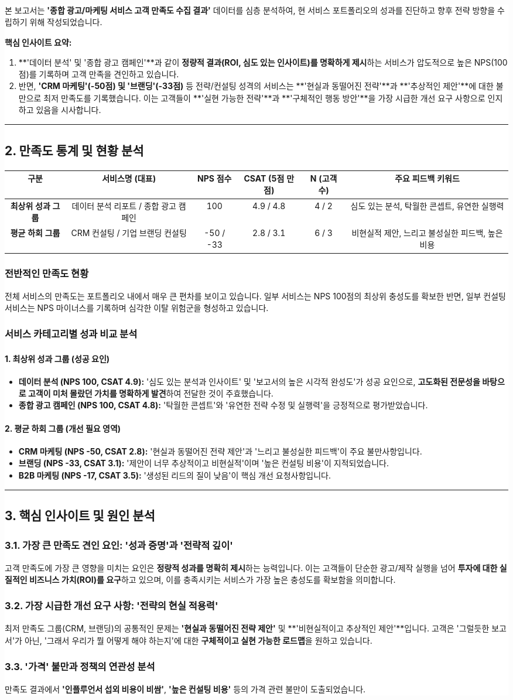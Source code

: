 본 보고서는 **'종합 광고/마케팅 서비스 고객 만족도 수집 결과'** 데이터를 심층 분석하여, 현 서비스 포트폴리오의 성과를 진단하고 향후 전략 방향을 수립하기 위해 작성되었습니다.

**핵심 인사이트 요약:**

1.  **'데이터 분석' 및 '종합 광고 캠페인'**과 같이 **정량적 결과(ROI, 심도 있는 인사이트)를 명확하게 제시**하는 서비스가 압도적으로 높은 NPS(100점)를 기록하며 고객 만족을 견인하고 있습니다.
2.  반면, **'CRM 마케팅'(-50점) 및 '브랜딩'(-33점)** 등 전략/컨설팅 성격의 서비스는 **'현실과 동떨어진 전략'**과 **'추상적인 제안'**에 대한 불만으로 최저 만족도를 기록했습니다. 이는 고객들이 **'실현 가능한 전략'**과 **'구체적인 행동 방안'**을 가장 시급한 개선 요구 사항으로 인지하고 있음을 시사합니다.

---

## 2. 만족도 통계 및 현황 분석

| 구분 | 서비스명 (대표) | NPS 점수 | CSAT (5점 만점) | N (고객 수) | 주요 피드백 키워드 |
| :---: | :---: | :---: | :---: | :---: | :---: |
| **최상위 성과 그룹** | 데이터 분석 리포트 / 종합 광고 캠페인 | 100 | 4.9 / 4.8 | 4 / 2 | 심도 있는 분석, 탁월한 콘셉트, 유연한 실행력 |
| **평균 하회 그룹** | CRM 컨설팅 / 기업 브랜딩 컨설팅 | -50 / -33 | 2.8 / 3.1 | 6 / 3 | 비현실적 제안, 느리고 불성실한 피드백, 높은 비용 |

### 전반적인 만족도 현황
전체 서비스의 만족도는 포트폴리오 내에서 매우 큰 편차를 보이고 있습니다. 일부 서비스는 NPS 100점의 최상위 충성도를 확보한 반면, 일부 컨설팅 서비스는 NPS 마이너스를 기록하며 심각한 이탈 위험군을 형성하고 있습니다.

### 서비스 카테고리별 성과 비교 분석

#### 1. 최상위 성과 그룹 (성공 요인)
* **데이터 분석 (NPS 100, CSAT 4.9):** '심도 있는 분석과 인사이트' 및 '보고서의 높은 시각적 완성도'가 성공 요인으로, **고도화된 전문성을 바탕으로 고객이 미처 몰랐던 가치를 명확하게 발견**하여 전달한 것이 주효했습니다.
* **종합 광고 캠페인 (NPS 100, CSAT 4.8):** '탁월한 콘셉트'와 '유연한 전략 수정 및 실행력'을 긍정적으로 평가받았습니다.

#### 2. 평균 하회 그룹 (개선 필요 영역)
* **CRM 마케팅 (NPS -50, CSAT 2.8):** '현실과 동떨어진 전략 제안'과 '느리고 불성실한 피드백'이 주요 불만사항입니다.
* **브랜딩 (NPS -33, CSAT 3.1):** '제안이 너무 추상적이고 비현실적'이며 '높은 컨설팅 비용'이 지적되었습니다.
* **B2B 마케팅 (NPS -17, CSAT 3.5):** '생성된 리드의 질이 낮음'이 핵심 개선 요청사항입니다.

---

## 3. 핵심 인사이트 및 원인 분석

### 3.1. 가장 큰 만족도 견인 요인: '성과 증명'과 '전략적 깊이'
고객 만족도에 가장 큰 영향을 미치는 요인은 **정량적 성과를 명확히 제시**하는 능력입니다. 이는 고객들이 단순한 광고/제작 실행을 넘어 **투자에 대한 실질적인 비즈니스 가치(ROI)를 요구**하고 있으며, 이를 충족시키는 서비스가 가장 높은 충성도를 확보함을 의미합니다.

### 3.2. 가장 시급한 개선 요구 사항: '전략의 현실 적용력'
최저 만족도 그룹(CRM, 브랜딩)의 공통적인 문제는 **'현실과 동떨어진 전략 제안'** 및 **'비현실적이고 추상적인 제안'**입니다. 고객은 '그럴듯한 보고서'가 아닌, '그래서 우리가 뭘 어떻게 해야 하는지'에 대한 **구체적이고 실현 가능한 로드맵**을 원하고 있습니다.

### 3.3. '가격' 불만과 정책의 연관성 분석
만족도 결과에서 **'인플루언서 섭외 비용이 비쌈'**, **'높은 컨설팅 비용'** 등의 가격 관련 불만이 도출되었습니다.
